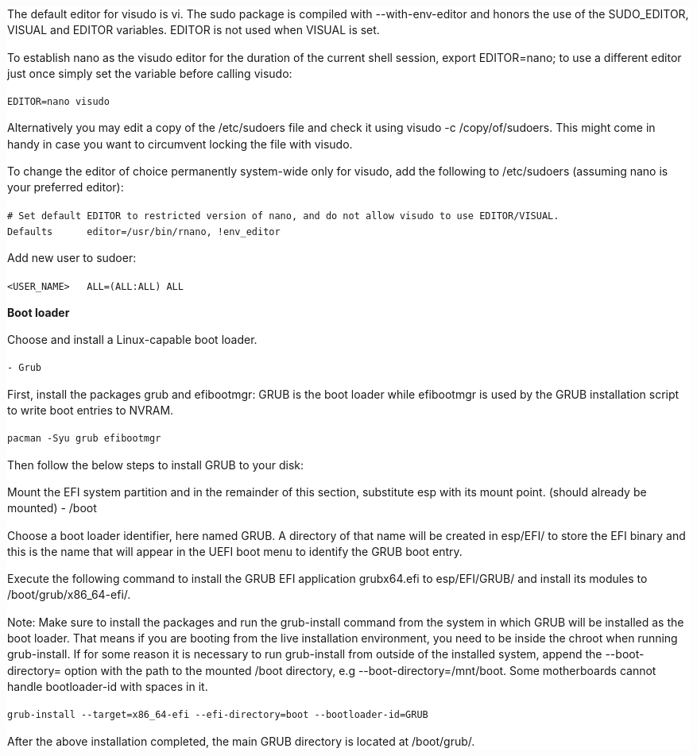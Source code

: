 The default editor for visudo is vi. The sudo package is compiled with --with-env-editor and honors the use of the SUDO_EDITOR, VISUAL and EDITOR variables. EDITOR is not used when VISUAL is set.

To establish nano as the visudo editor for the duration of the current shell session, export EDITOR=nano; to use a different editor just once simply set the variable before calling visudo:
```
EDITOR=nano visudo
```
Alternatively you may edit a copy of the /etc/sudoers file and check it using visudo -c /copy/of/sudoers. This might come in handy in case you want to circumvent locking the file with visudo.

To change the editor of choice permanently system-wide only for visudo, add the following to /etc/sudoers (assuming nano is your preferred editor):
```
# Set default EDITOR to restricted version of nano, and do not allow visudo to use EDITOR/VISUAL.
Defaults      editor=/usr/bin/rnano, !env_editor
```
Add new user to sudoer:
```
<USER_NAME>   ALL=(ALL:ALL) ALL
```

**Boot loader**

Choose and install a Linux-capable boot loader.
    
    - Grub

First, install the packages grub and efibootmgr: GRUB is the boot loader while efibootmgr is used by the GRUB installation script to write boot entries to NVRAM.
```
pacman -Syu grub efibootmgr
```
Then follow the below steps to install GRUB to your disk:

Mount the EFI system partition and in the remainder of this section, substitute esp with its mount point. (should already be mounted)
    - /boot

Choose a boot loader identifier, here named GRUB. A directory of that name will be created in esp/EFI/ to store the EFI binary and this is the name that will appear in the UEFI boot menu to identify the GRUB boot entry.

Execute the following command to install the GRUB EFI application grubx64.efi to esp/EFI/GRUB/ and install its modules to /boot/grub/x86_64-efi/.

Note:
Make sure to install the packages and run the grub-install command from the system in which GRUB will be installed as the boot loader. That means if you are booting from the live installation environment, you need to be inside the chroot when running grub-install. If for some reason it is necessary to run grub-install from outside of the installed system, append the --boot-directory= option with the path to the mounted /boot directory, e.g --boot-directory=/mnt/boot.
Some motherboards cannot handle bootloader-id with spaces in it.
```
grub-install --target=x86_64-efi --efi-directory=boot --bootloader-id=GRUB
```
After the above installation completed, the main GRUB directory is located at /boot/grub/.
